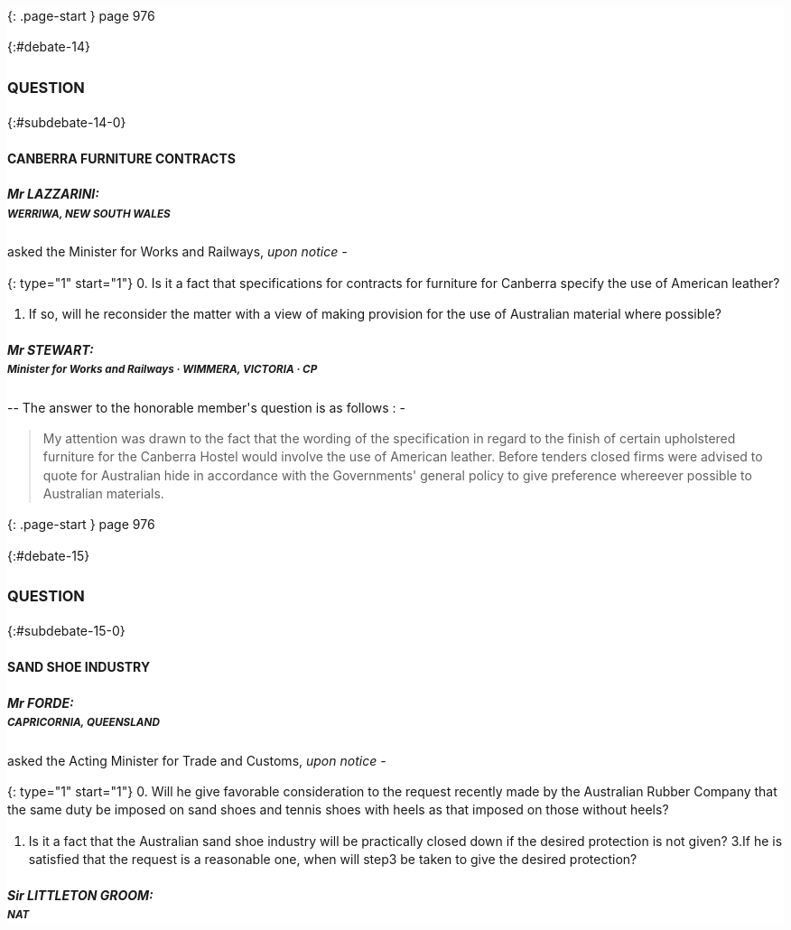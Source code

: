 {: .page-start }
page 976

{:#debate-14}
### QUESTION

{:#subdebate-14-0}
#### CANBERRA FURNITURE CONTRACTS

##### Mr LAZZARINI:<br><small class="text-muted">WERRIWA, NEW SOUTH WALES</small>

asked the Minister for Works and Railways,  *upon notice -* 

{: type="1" start="1"}
0. Is it a fact that specifications for contracts for furniture for Canberra specify the use of American leather? 
1. If so, will he reconsider the matter with a view of making provision for the use of Australian material where possible? 

##### Mr STEWART:<br><small class="text-muted">Minister for Works and Railways &middot; WIMMERA, VICTORIA &middot; CP</small>

-- The answer to the honorable member's question is as follows :  - 

  >My attention was drawn to the fact that the wording of the specification in regard to the finish of certain upholstered furniture for the Canberra Hostel would involve the use of American leather. Before tenders closed firms were advised to quote for Australian hide in accordance with the Governments' general policy to give preference whereever possible to Australian materials. 

{: .page-start }
page 976

{:#debate-15}
### QUESTION

{:#subdebate-15-0}
#### SAND SHOE INDUSTRY

##### Mr FORDE:<br><small class="text-muted">CAPRICORNIA, QUEENSLAND</small>

asked the Acting Minister for Trade and Customs,  *upon notice -* 

{: type="1" start="1"}
0. Will he give favorable consideration to the request recently made by the Australian Rubber Company that the same duty be imposed on sand shoes and tennis shoes with heels as that imposed on those without heels? 
1. Is it a fact that the Australian sand shoe industry will be practically closed down if the desired protection is not given? 3.If he is satisfied that the request is a reasonable one, when will step3 be taken to give the desired protection? 

##### Sir LITTLETON GROOM:<br><small class="text-muted">NAT</small>
